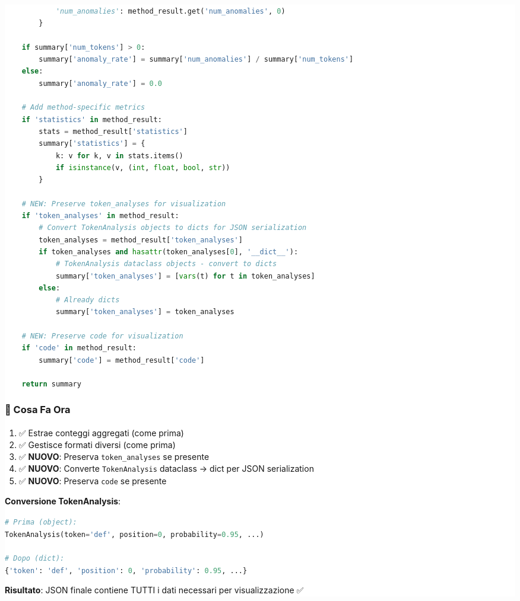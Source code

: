 ```python
            'num_anomalies': method_result.get('num_anomalies', 0)
        }

    if summary['num_tokens'] > 0:
        summary['anomaly_rate'] = summary['num_anomalies'] / summary['num_tokens']
    else:
        summary['anomaly_rate'] = 0.0

    # Add method-specific metrics
    if 'statistics' in method_result:
        stats = method_result['statistics']
        summary['statistics'] = {
            k: v for k, v in stats.items()
            if isinstance(v, (int, float, bool, str))
        }

    # NEW: Preserve token_analyses for visualization
    if 'token_analyses' in method_result:
        # Convert TokenAnalysis objects to dicts for JSON serialization
        token_analyses = method_result['token_analyses']
        if token_analyses and hasattr(token_analyses[0], '__dict__'):
            # TokenAnalysis dataclass objects - convert to dicts
            summary['token_analyses'] = [vars(t) for t in token_analyses]
        else:
            # Already dicts
            summary['token_analyses'] = token_analyses

    # NEW: Preserve code for visualization
    if 'code' in method_result:
        summary['code'] = method_result['code']

    return summary
```

### 🎯 Cosa Fa Ora

1. ✅ Estrae conteggi aggregati (come prima)
2. ✅ Gestisce formati diversi (come prima)
3. ✅ **NUOVO**: Preserva `token_analyses` se presente
4. ✅ **NUOVO**: Converte `TokenAnalysis` dataclass → dict per JSON serialization
5. ✅ **NUOVO**: Preserva `code` se presente

**Conversione TokenAnalysis**:
```python
# Prima (object):
TokenAnalysis(token='def', position=0, probability=0.95, ...)

# Dopo (dict):
{'token': 'def', 'position': 0, 'probability': 0.95, ...}
```

**Risultato**: JSON finale contiene TUTTI i dati necessari per visualizzazione ✅
